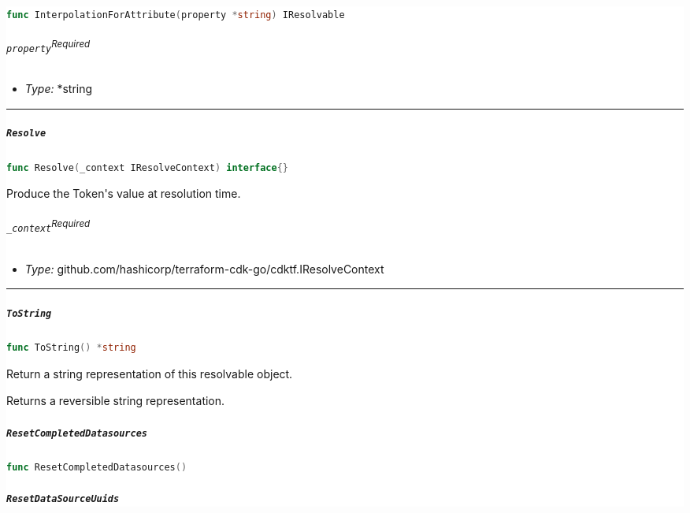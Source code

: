 ```go
func InterpolationForAttribute(property *string) IResolvable
```

###### `property`<sup>Required</sup> <a name="property" id="@cdktf/provider-digitalocean.dataDigitaloceanGenaiKnowledgeBase.DataDigitaloceanGenaiKnowledgeBaseLastIndexingJobOutputReference.interpolationForAttribute.parameter.property"></a>

- *Type:* *string

---

##### `Resolve` <a name="Resolve" id="@cdktf/provider-digitalocean.dataDigitaloceanGenaiKnowledgeBase.DataDigitaloceanGenaiKnowledgeBaseLastIndexingJobOutputReference.resolve"></a>

```go
func Resolve(_context IResolveContext) interface{}
```

Produce the Token's value at resolution time.

###### `_context`<sup>Required</sup> <a name="_context" id="@cdktf/provider-digitalocean.dataDigitaloceanGenaiKnowledgeBase.DataDigitaloceanGenaiKnowledgeBaseLastIndexingJobOutputReference.resolve.parameter._context"></a>

- *Type:* github.com/hashicorp/terraform-cdk-go/cdktf.IResolveContext

---

##### `ToString` <a name="ToString" id="@cdktf/provider-digitalocean.dataDigitaloceanGenaiKnowledgeBase.DataDigitaloceanGenaiKnowledgeBaseLastIndexingJobOutputReference.toString"></a>

```go
func ToString() *string
```

Return a string representation of this resolvable object.

Returns a reversible string representation.

##### `ResetCompletedDatasources` <a name="ResetCompletedDatasources" id="@cdktf/provider-digitalocean.dataDigitaloceanGenaiKnowledgeBase.DataDigitaloceanGenaiKnowledgeBaseLastIndexingJobOutputReference.resetCompletedDatasources"></a>

```go
func ResetCompletedDatasources()
```

##### `ResetDataSourceUuids` <a name="ResetDataSourceUuids" id="@cdktf/provider-digitalocean.dataDigitaloceanGenaiKnowledgeBase.DataDigitaloceanGenaiKnowledgeBaseLastIndexingJobOutputReference.resetDataSourceUuids"></a>
